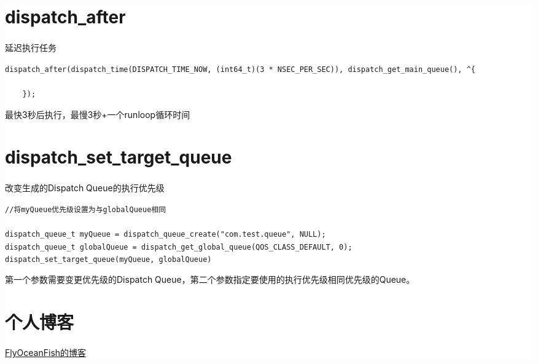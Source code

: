 # dispatch_after
延迟执行任务
```
dispatch_after(dispatch_time(DISPATCH_TIME_NOW, (int64_t)(3 * NSEC_PER_SEC)), dispatch_get_main_queue(), ^{
        
    });
```
最快3秒后执行，最慢3秒+一个runloop循环时间
# dispatch_set_target_queue
改变生成的Dispatch Queue的执行优先级

```
//将myQueue优先级设置为与globalQueue相同

dispatch_queue_t myQueue = dispatch_queue_create("com.test.queue", NULL);
dispatch_queue_t globalQueue = dispatch_get_global_queue(QOS_CLASS_DEFAULT, 0);
dispatch_set_target_queue(myQueue, globalQueue)
```

第一个参数需要变更优先级的Dispatch Queue，第二个参数指定要使用的执行优先级相同优先级的Queue。
# 个人博客
[FlyOceanFish的博客](http://flyoceanfish.top/)

